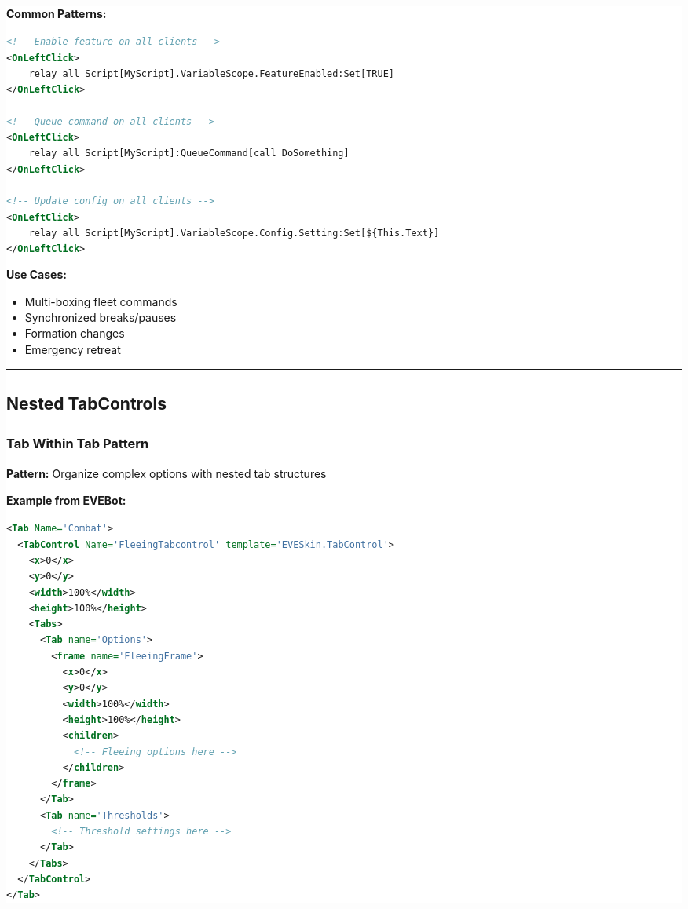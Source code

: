 **Common Patterns:**
```xml
<!-- Enable feature on all clients -->
<OnLeftClick>
    relay all Script[MyScript].VariableScope.FeatureEnabled:Set[TRUE]
</OnLeftClick>

<!-- Queue command on all clients -->
<OnLeftClick>
    relay all Script[MyScript]:QueueCommand[call DoSomething]
</OnLeftClick>

<!-- Update config on all clients -->
<OnLeftClick>
    relay all Script[MyScript].VariableScope.Config.Setting:Set[${This.Text}]
</OnLeftClick>
```

**Use Cases:**
- Multi-boxing fleet commands
- Synchronized breaks/pauses
- Formation changes
- Emergency retreat

---

## Nested TabControls

### Tab Within Tab Pattern

**Pattern:** Organize complex options with nested tab structures

**Example from EVEBot:**
```xml
<Tab Name='Combat'>
  <TabControl Name='FleeingTabcontrol' template='EVESkin.TabControl'>
    <x>0</x>
    <y>0</y>
    <width>100%</width>
    <height>100%</height>
    <Tabs>
      <Tab name='Options'>
        <frame name='FleeingFrame'>
          <x>0</x>
          <y>0</y>
          <width>100%</width>
          <height>100%</height>
          <children>
            <!-- Fleeing options here -->
          </children>
        </frame>
      </Tab>
      <Tab name='Thresholds'>
        <!-- Threshold settings here -->
      </Tab>
    </Tabs>
  </TabControl>
</Tab>
```
